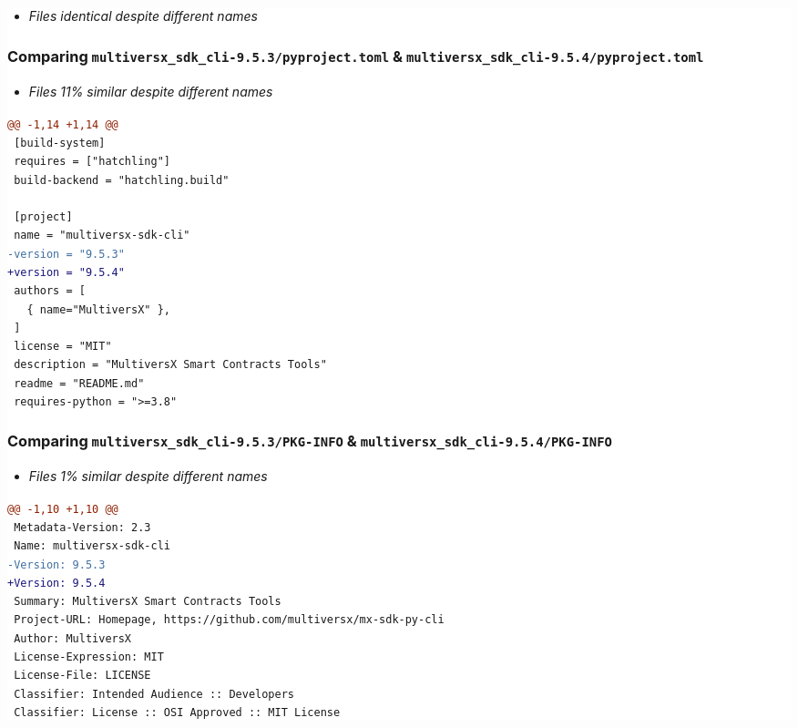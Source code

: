  * *Files identical despite different names*

### Comparing `multiversx_sdk_cli-9.5.3/pyproject.toml` & `multiversx_sdk_cli-9.5.4/pyproject.toml`

 * *Files 11% similar despite different names*

```diff
@@ -1,14 +1,14 @@
 [build-system]
 requires = ["hatchling"]
 build-backend = "hatchling.build"
 
 [project]
 name = "multiversx-sdk-cli"
-version = "9.5.3"
+version = "9.5.4"
 authors = [
   { name="MultiversX" },
 ]
 license = "MIT"
 description = "MultiversX Smart Contracts Tools"
 readme = "README.md"
 requires-python = ">=3.8"
```

### Comparing `multiversx_sdk_cli-9.5.3/PKG-INFO` & `multiversx_sdk_cli-9.5.4/PKG-INFO`

 * *Files 1% similar despite different names*

```diff
@@ -1,10 +1,10 @@
 Metadata-Version: 2.3
 Name: multiversx-sdk-cli
-Version: 9.5.3
+Version: 9.5.4
 Summary: MultiversX Smart Contracts Tools
 Project-URL: Homepage, https://github.com/multiversx/mx-sdk-py-cli
 Author: MultiversX
 License-Expression: MIT
 License-File: LICENSE
 Classifier: Intended Audience :: Developers
 Classifier: License :: OSI Approved :: MIT License
```

